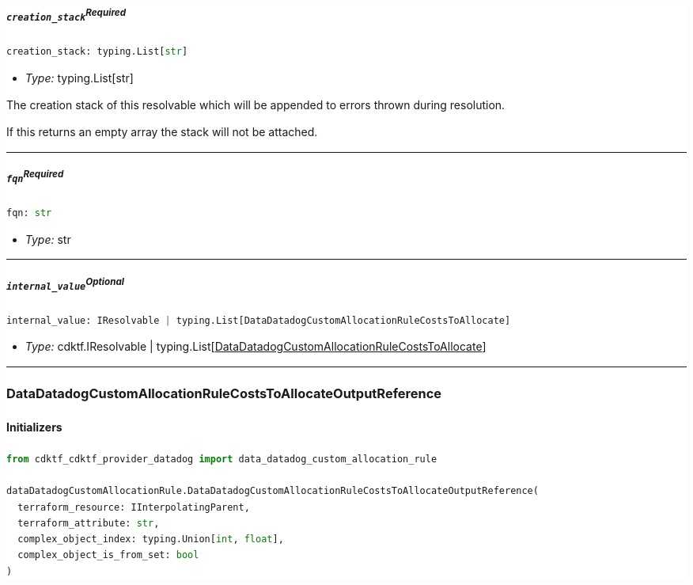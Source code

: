 
##### `creation_stack`<sup>Required</sup> <a name="creation_stack" id="@cdktf/provider-datadog.dataDatadogCustomAllocationRule.DataDatadogCustomAllocationRuleCostsToAllocateList.property.creationStack"></a>

```python
creation_stack: typing.List[str]
```

- *Type:* typing.List[str]

The creation stack of this resolvable which will be appended to errors thrown during resolution.

If this returns an empty array the stack will not be attached.

---

##### `fqn`<sup>Required</sup> <a name="fqn" id="@cdktf/provider-datadog.dataDatadogCustomAllocationRule.DataDatadogCustomAllocationRuleCostsToAllocateList.property.fqn"></a>

```python
fqn: str
```

- *Type:* str

---

##### `internal_value`<sup>Optional</sup> <a name="internal_value" id="@cdktf/provider-datadog.dataDatadogCustomAllocationRule.DataDatadogCustomAllocationRuleCostsToAllocateList.property.internalValue"></a>

```python
internal_value: IResolvable | typing.List[DataDatadogCustomAllocationRuleCostsToAllocate]
```

- *Type:* cdktf.IResolvable | typing.List[<a href="#@cdktf/provider-datadog.dataDatadogCustomAllocationRule.DataDatadogCustomAllocationRuleCostsToAllocate">DataDatadogCustomAllocationRuleCostsToAllocate</a>]

---


### DataDatadogCustomAllocationRuleCostsToAllocateOutputReference <a name="DataDatadogCustomAllocationRuleCostsToAllocateOutputReference" id="@cdktf/provider-datadog.dataDatadogCustomAllocationRule.DataDatadogCustomAllocationRuleCostsToAllocateOutputReference"></a>

#### Initializers <a name="Initializers" id="@cdktf/provider-datadog.dataDatadogCustomAllocationRule.DataDatadogCustomAllocationRuleCostsToAllocateOutputReference.Initializer"></a>

```python
from cdktf_cdktf_provider_datadog import data_datadog_custom_allocation_rule

dataDatadogCustomAllocationRule.DataDatadogCustomAllocationRuleCostsToAllocateOutputReference(
  terraform_resource: IInterpolatingParent,
  terraform_attribute: str,
  complex_object_index: typing.Union[int, float],
  complex_object_is_from_set: bool
)
```
